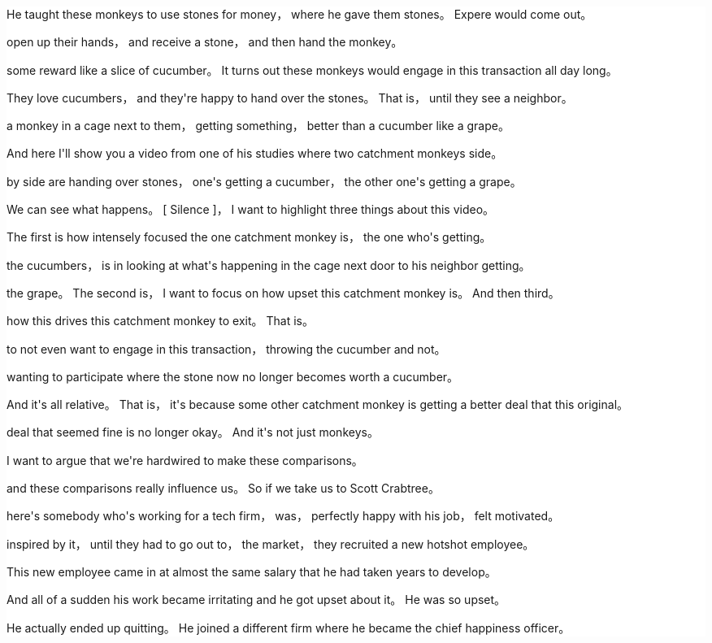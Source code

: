 He taught these monkeys to use stones for money， where he gave them stones。 Expere would come out。

open up their hands， and receive a stone， and then hand the monkey。

some reward like a slice of cucumber。 It turns out these monkeys would engage in this transaction all day long。

They love cucumbers， and they're happy to hand over the stones。 That is， until they see a neighbor。

a monkey in a cage next to them， getting something， better than a cucumber like a grape。

And here I'll show you a video from one of his studies where two catchment monkeys side。

by side are handing over stones， one's getting a cucumber， the other one's getting a grape。

We can see what happens。 [ Silence ]， I want to highlight three things about this video。

The first is how intensely focused the one catchment monkey is， the one who's getting。

the cucumbers， is in looking at what's happening in the cage next door to his neighbor getting。

the grape。 The second is， I want to focus on how upset this catchment monkey is。 And then third。

how this drives this catchment monkey to exit。 That is。

to not even want to engage in this transaction， throwing the cucumber and not。

wanting to participate where the stone now no longer becomes worth a cucumber。

And it's all relative。 That is， it's because some other catchment monkey is getting a better deal that this original。

deal that seemed fine is no longer okay。 And it's not just monkeys。

I want to argue that we're hardwired to make these comparisons。

and these comparisons really influence us。 So if we take us to Scott Crabtree。

here's somebody who's working for a tech firm， was， perfectly happy with his job， felt motivated。

inspired by it， until they had to go out to， the market， they recruited a new hotshot employee。

This new employee came in at almost the same salary that he had taken years to develop。

And all of a sudden his work became irritating and he got upset about it。 He was so upset。

He actually ended up quitting。 He joined a different firm where he became the chief happiness officer。
